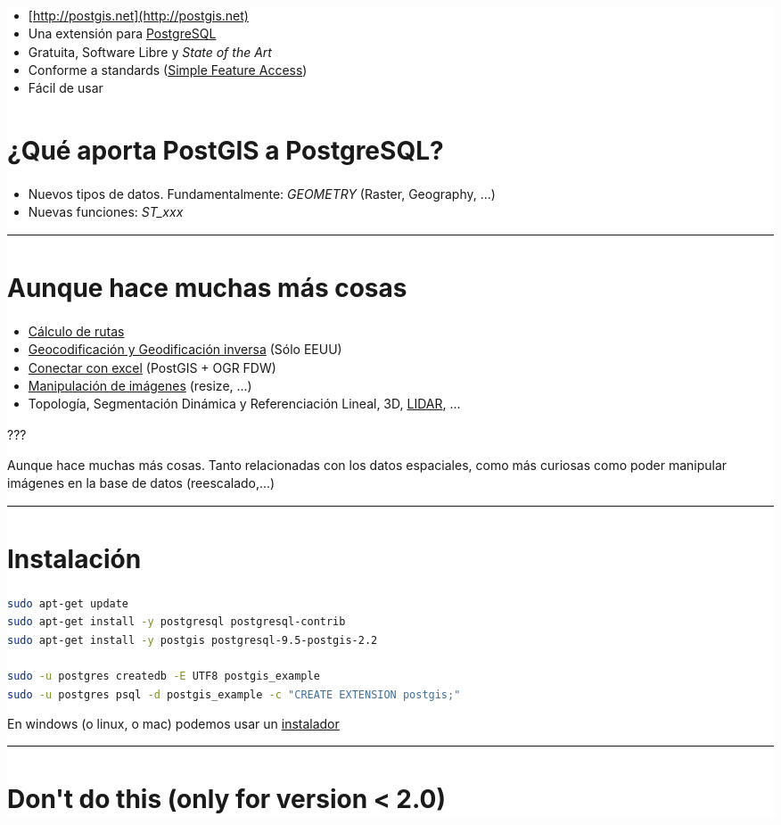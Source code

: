 * [http://postgis.net](http://postgis.net)
* Una extensión para [PostgreSQL](https://www.postgresql.org)
* Gratuita, Software Libre y *State of the Art*
* Conforme a standards ([Simple Feature Access](http://www.opengeospatial.org/standards/sfs))
* Fácil de usar

# ¿Qué aporta PostGIS a PostgreSQL?

* Nuevos tipos de datos. Fundamentalmente: *GEOMETRY* (Raster, Geography, ...)
* Nuevas funciones: *ST_xxx*

---

# Aunque hace muchas más cosas

* [Cálculo de rutas](http://pgrouting.org/)
* [Geocodificación y Geodificación inversa](http://postgis.net/docs/manual-dev/Extras.html) (Sólo EEUU)
* [Conectar con excel](http://www.postgresonline.com/journal/archives/339-OGR-foreign-data-wrapper-on-Windows-first-taste.html) (PostGIS + OGR FDW)
* [Manipulación de imágenes](http://www.bostongis.com/blog/index.php?/archives/205-Waiting-for-PostGIS-2.1-ST_Resize-not-just-for-GIS.html) (resize, ...)
* Topología, Segmentación Dinámica y Referenciación Lineal, 3D, [LIDAR](https://github.com/pgpointcloud/pointcloud), ...

???

Aunque hace muchas más cosas. Tanto relacionadas con los datos espaciales, como más curiosas como poder manipular imágenes en la base de datos (reescalado,...)

---



# Instalación

```bash
sudo apt-get update
sudo apt-get install -y postgresql postgresql-contrib
sudo apt-get install -y postgis postgresql-9.5-postgis-2.2

sudo -u postgres createdb -E UTF8 postgis_example
sudo -u postgres psql -d postgis_example -c "CREATE EXTENSION postgis;"
```

En windows (o linux, o mac) podemos usar un [instalador](http://www.enterprisedb.com/products-services-training/pgdownload#windows)

---

# Don't do this (only for version < 2.0)
